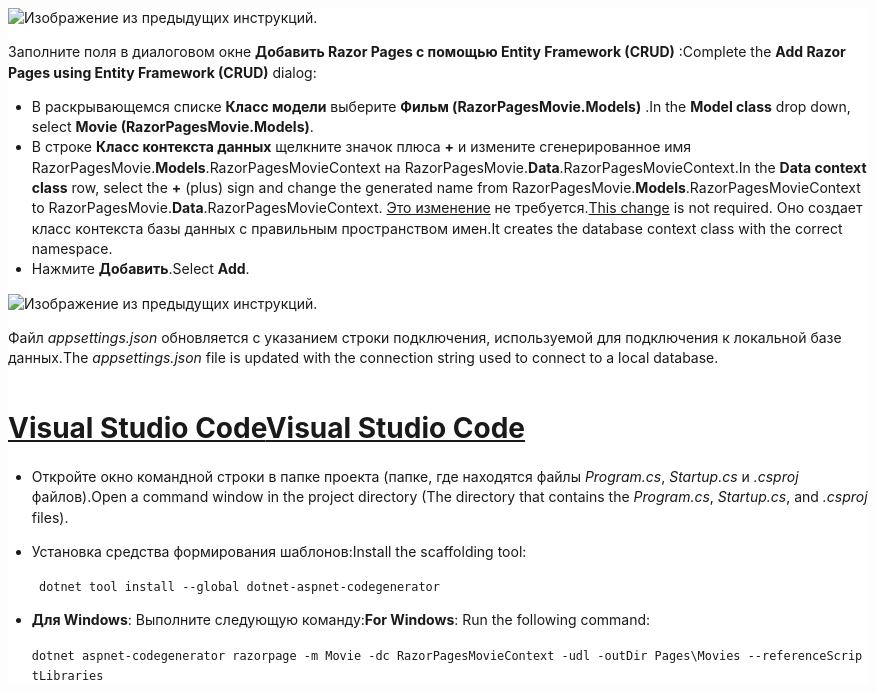![Изображение из предыдущих инструкций.](model/_static/add_scaffold.png)

<span data-ttu-id="7e76c-140">Заполните поля в диалоговом окне **Добавить Razor Pages с помощью Entity Framework (CRUD)** :</span><span class="sxs-lookup"><span data-stu-id="7e76c-140">Complete the **Add Razor Pages using Entity Framework (CRUD)** dialog:</span></span>

* <span data-ttu-id="7e76c-141">В раскрывающемся списке **Класс модели** выберите **Фильм (RazorPagesMovie.Models)** .</span><span class="sxs-lookup"><span data-stu-id="7e76c-141">In the **Model class** drop down, select **Movie (RazorPagesMovie.Models)**.</span></span>
* <span data-ttu-id="7e76c-142">В строке **Класс контекста данных** щелкните значок плюса **+** и измените сгенерированное имя RazorPagesMovie.**Models**.RazorPagesMovieContext на RazorPagesMovie.**Data**.RazorPagesMovieContext.</span><span class="sxs-lookup"><span data-stu-id="7e76c-142">In the **Data context class** row, select the **+** (plus) sign and change the generated name from RazorPagesMovie.**Models**.RazorPagesMovieContext to RazorPagesMovie.**Data**.RazorPagesMovieContext.</span></span> <span data-ttu-id="7e76c-143">[Это изменение](https://developercommunity.visualstudio.com/content/problem/652166/aspnet-core-ef-scaffolder-uses-incorrect-namespace.html) не требуется.</span><span class="sxs-lookup"><span data-stu-id="7e76c-143">[This change](https://developercommunity.visualstudio.com/content/problem/652166/aspnet-core-ef-scaffolder-uses-incorrect-namespace.html) is not required.</span></span> <span data-ttu-id="7e76c-144">Оно создает класс контекста базы данных с правильным пространством имен.</span><span class="sxs-lookup"><span data-stu-id="7e76c-144">It creates the database context class with the correct namespace.</span></span>
* <span data-ttu-id="7e76c-145">Нажмите **Добавить**.</span><span class="sxs-lookup"><span data-stu-id="7e76c-145">Select **Add**.</span></span>

![Изображение из предыдущих инструкций.](model/_static/3/arp.png)

<span data-ttu-id="7e76c-147">Файл *appsettings.json* обновляется с указанием строки подключения, используемой для подключения к локальной базе данных.</span><span class="sxs-lookup"><span data-stu-id="7e76c-147">The *appsettings.json* file is updated with the connection string used to connect to a local database.</span></span>

# <a name="visual-studio-codetabvisual-studio-code"></a>[<span data-ttu-id="7e76c-148">Visual Studio Code</span><span class="sxs-lookup"><span data-stu-id="7e76c-148">Visual Studio Code</span></span>](#tab/visual-studio-code)



* <span data-ttu-id="7e76c-149">Откройте окно командной строки в папке проекта (папке, где находятся файлы *Program.cs*, *Startup.cs* и *.csproj* файлов).</span><span class="sxs-lookup"><span data-stu-id="7e76c-149">Open a command window in the project directory (The directory that contains the *Program.cs*, *Startup.cs*, and *.csproj* files).</span></span>
* <span data-ttu-id="7e76c-150">Установка средства формирования шаблонов:</span><span class="sxs-lookup"><span data-stu-id="7e76c-150">Install the scaffolding tool:</span></span>

  ```dotnetcli
   dotnet tool install --global dotnet-aspnet-codegenerator
   ```

* <span data-ttu-id="7e76c-151">**Для Windows**: Выполните следующую команду:</span><span class="sxs-lookup"><span data-stu-id="7e76c-151">**For Windows**: Run the following command:</span></span>

  ```dotnetcli
  dotnet aspnet-codegenerator razorpage -m Movie -dc RazorPagesMovieContext -udl -outDir Pages\Movies --referenceScriptLibraries
  ```
